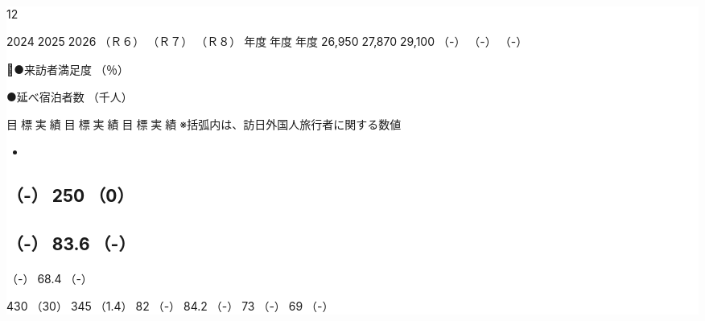 12

2024
2025
2026
（Ｒ６）
（Ｒ７）
（Ｒ８）
年度
年度
年度
26,950      27,870      29,100
（-）
（-）
（-）

●来訪者満足度
（％）

●延べ宿泊者数
（千人）

目
標
実
績
目
標
実
績
目
標
実
績
※括弧内は、訪日外国人旅行者に関する数値

-
（-）
250
（0）
-
（-）
83.6
（-）
-
（-）
68.4
（-）

430
（30）
345
（1.4）
82
（-）
84.2
（-）
73
（-）
69
（-）

